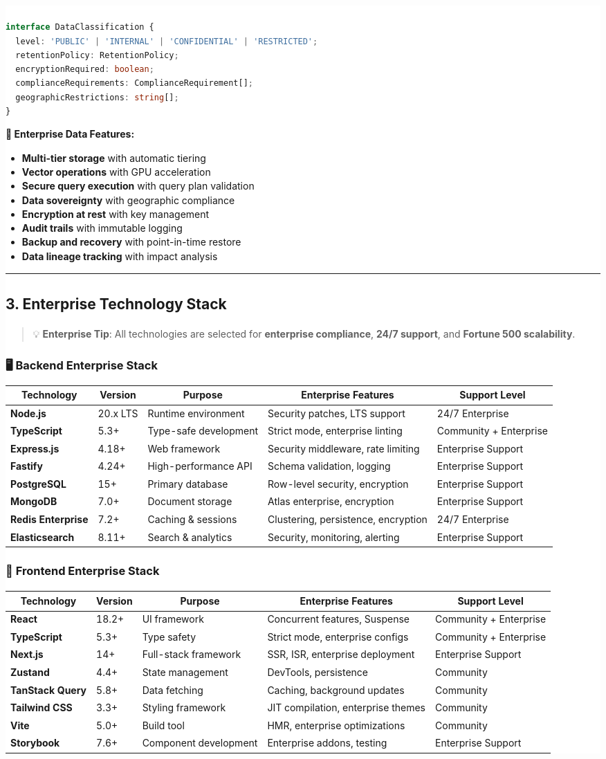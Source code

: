 ```typescript

interface DataClassification {
  level: 'PUBLIC' | 'INTERNAL' | 'CONFIDENTIAL' | 'RESTRICTED';
  retentionPolicy: RetentionPolicy;
  encryptionRequired: boolean;
  complianceRequirements: ComplianceRequirement[];
  geographicRestrictions: string[];
}
```

**💾 Enterprise Data Features:**

- **Multi-tier storage** with automatic tiering
- **Vector operations** with GPU acceleration
- **Secure query execution** with query plan validation
- **Data sovereignty** with geographic compliance
- **Encryption at rest** with key management
- **Audit trails** with immutable logging
- **Backup and recovery** with point-in-time restore
- **Data lineage tracking** with impact analysis

---

## 3. Enterprise Technology Stack

> 💡 **Enterprise Tip**: All technologies are selected for **enterprise compliance**, **24/7 support**, and **Fortune 500 scalability**.

### 🖥️ **Backend Enterprise Stack**

| Technology | Version | Purpose | Enterprise Features | Support Level |
|------------|---------|---------|-------------------|---------------|
| **Node.js** | 20.x LTS | Runtime environment | Security patches, LTS support | 24/7 Enterprise |
| **TypeScript** | 5.3+ | Type-safe development | Strict mode, enterprise linting | Community + Enterprise |
| **Express.js** | 4.18+ | Web framework | Security middleware, rate limiting | Enterprise Support |
| **Fastify** | 4.24+ | High-performance API | Schema validation, logging | Enterprise Support |
| **PostgreSQL** | 15+ | Primary database | Row-level security, encryption | Enterprise Support |
| **MongoDB** | 7.0+ | Document storage | Atlas enterprise, encryption | Enterprise Support |
| **Redis Enterprise** | 7.2+ | Caching & sessions | Clustering, persistence, encryption | 24/7 Enterprise |
| **Elasticsearch** | 8.11+ | Search & analytics | Security, monitoring, alerting | Enterprise Support |

### 🎨 **Frontend Enterprise Stack**

| Technology | Version | Purpose | Enterprise Features | Support Level |
|------------|---------|---------|-------------------|---------------|
| **React** | 18.2+ | UI framework | Concurrent features, Suspense | Community + Enterprise |
| **TypeScript** | 5.3+ | Type safety | Strict mode, enterprise configs | Community + Enterprise |
| **Next.js** | 14+ | Full-stack framework | SSR, ISR, enterprise deployment | Enterprise Support |
| **Zustand** | 4.4+ | State management | DevTools, persistence | Community |
| **TanStack Query** | 5.8+ | Data fetching | Caching, background updates | Community |
| **Tailwind CSS** | 3.3+ | Styling framework | JIT compilation, enterprise themes | Community |
| **Vite** | 5.0+ | Build tool | HMR, enterprise optimizations | Community |
| **Storybook** | 7.6+ | Component development | Enterprise addons, testing | Enterprise Support |
